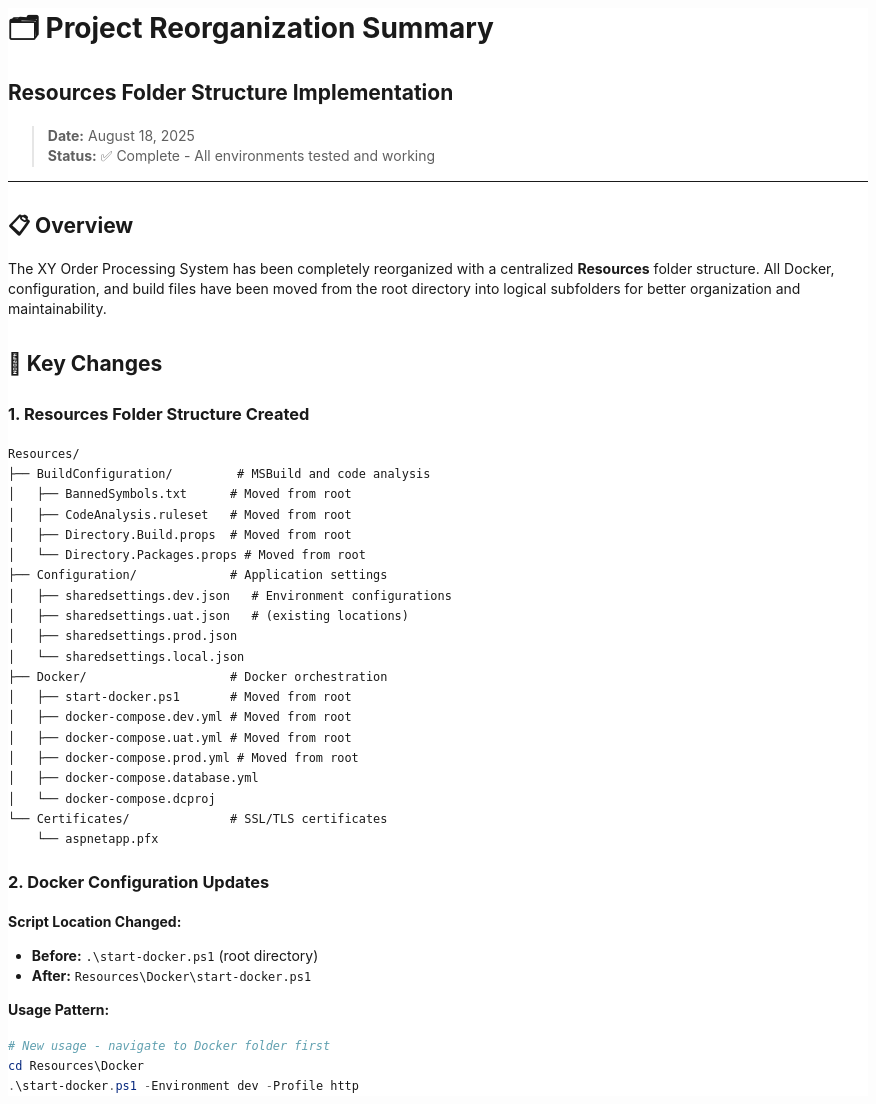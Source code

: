 # 🗂️ Project Reorganization Summary
## Resources Folder Structure Implementation

> **Date:** August 18, 2025  
> **Status:** ✅ Complete - All environments tested and working

---

## 📋 Overview

The XY Order Processing System has been completely reorganized with a centralized **Resources** folder structure. All Docker, configuration, and build files have been moved from the root directory into logical subfolders for better organization and maintainability.

## 🎯 Key Changes

### 1. **Resources Folder Structure Created**

```
Resources/
├── BuildConfiguration/         # MSBuild and code analysis
│   ├── BannedSymbols.txt      # Moved from root
│   ├── CodeAnalysis.ruleset   # Moved from root  
│   ├── Directory.Build.props  # Moved from root
│   └── Directory.Packages.props # Moved from root
├── Configuration/             # Application settings
│   ├── sharedsettings.dev.json   # Environment configurations
│   ├── sharedsettings.uat.json   # (existing locations)
│   ├── sharedsettings.prod.json  
│   └── sharedsettings.local.json
├── Docker/                    # Docker orchestration
│   ├── start-docker.ps1       # Moved from root
│   ├── docker-compose.dev.yml # Moved from root
│   ├── docker-compose.uat.yml # Moved from root
│   ├── docker-compose.prod.yml # Moved from root
│   ├── docker-compose.database.yml
│   └── docker-compose.dcproj
└── Certificates/              # SSL/TLS certificates
    └── aspnetapp.pfx
```

### 2. **Docker Configuration Updates**

**Script Location Changed:**
- **Before:** `.\start-docker.ps1` (root directory)
- **After:** `Resources\Docker\start-docker.ps1`

**Usage Pattern:**
```powershell
# New usage - navigate to Docker folder first
cd Resources\Docker
.\start-docker.ps1 -Environment dev -Profile http
```
